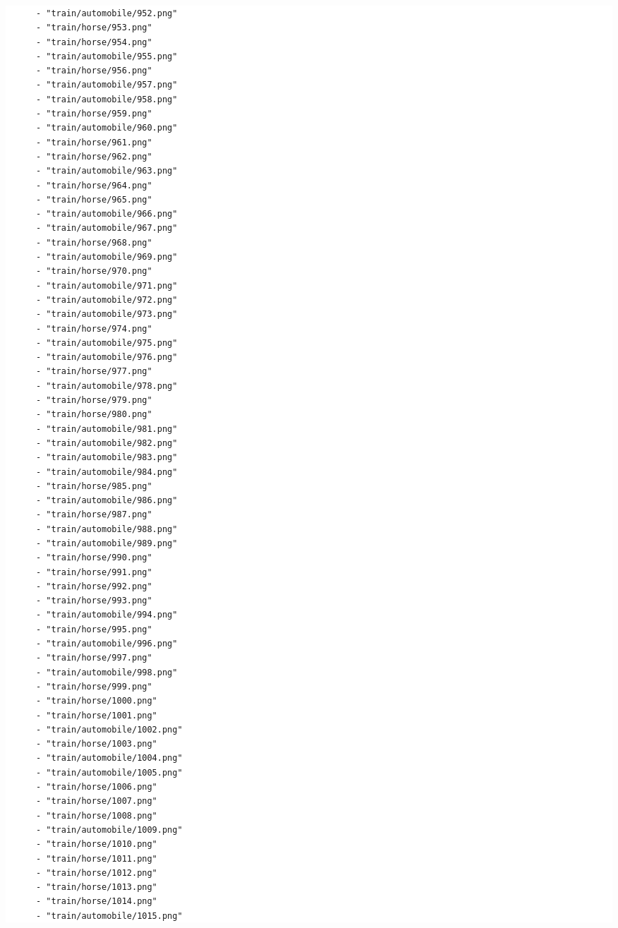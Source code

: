           - "train/automobile/952.png"
          - "train/horse/953.png"
          - "train/horse/954.png"
          - "train/automobile/955.png"
          - "train/horse/956.png"
          - "train/automobile/957.png"
          - "train/automobile/958.png"
          - "train/horse/959.png"
          - "train/automobile/960.png"
          - "train/horse/961.png"
          - "train/horse/962.png"
          - "train/automobile/963.png"
          - "train/horse/964.png"
          - "train/horse/965.png"
          - "train/automobile/966.png"
          - "train/automobile/967.png"
          - "train/horse/968.png"
          - "train/automobile/969.png"
          - "train/horse/970.png"
          - "train/automobile/971.png"
          - "train/automobile/972.png"
          - "train/automobile/973.png"
          - "train/horse/974.png"
          - "train/automobile/975.png"
          - "train/automobile/976.png"
          - "train/horse/977.png"
          - "train/automobile/978.png"
          - "train/horse/979.png"
          - "train/horse/980.png"
          - "train/automobile/981.png"
          - "train/automobile/982.png"
          - "train/automobile/983.png"
          - "train/automobile/984.png"
          - "train/horse/985.png"
          - "train/automobile/986.png"
          - "train/horse/987.png"
          - "train/automobile/988.png"
          - "train/automobile/989.png"
          - "train/horse/990.png"
          - "train/horse/991.png"
          - "train/horse/992.png"
          - "train/horse/993.png"
          - "train/automobile/994.png"
          - "train/horse/995.png"
          - "train/automobile/996.png"
          - "train/horse/997.png"
          - "train/automobile/998.png"
          - "train/horse/999.png"
          - "train/horse/1000.png"
          - "train/horse/1001.png"
          - "train/automobile/1002.png"
          - "train/horse/1003.png"
          - "train/automobile/1004.png"
          - "train/automobile/1005.png"
          - "train/horse/1006.png"
          - "train/horse/1007.png"
          - "train/horse/1008.png"
          - "train/automobile/1009.png"
          - "train/horse/1010.png"
          - "train/horse/1011.png"
          - "train/horse/1012.png"
          - "train/horse/1013.png"
          - "train/horse/1014.png"
          - "train/automobile/1015.png"